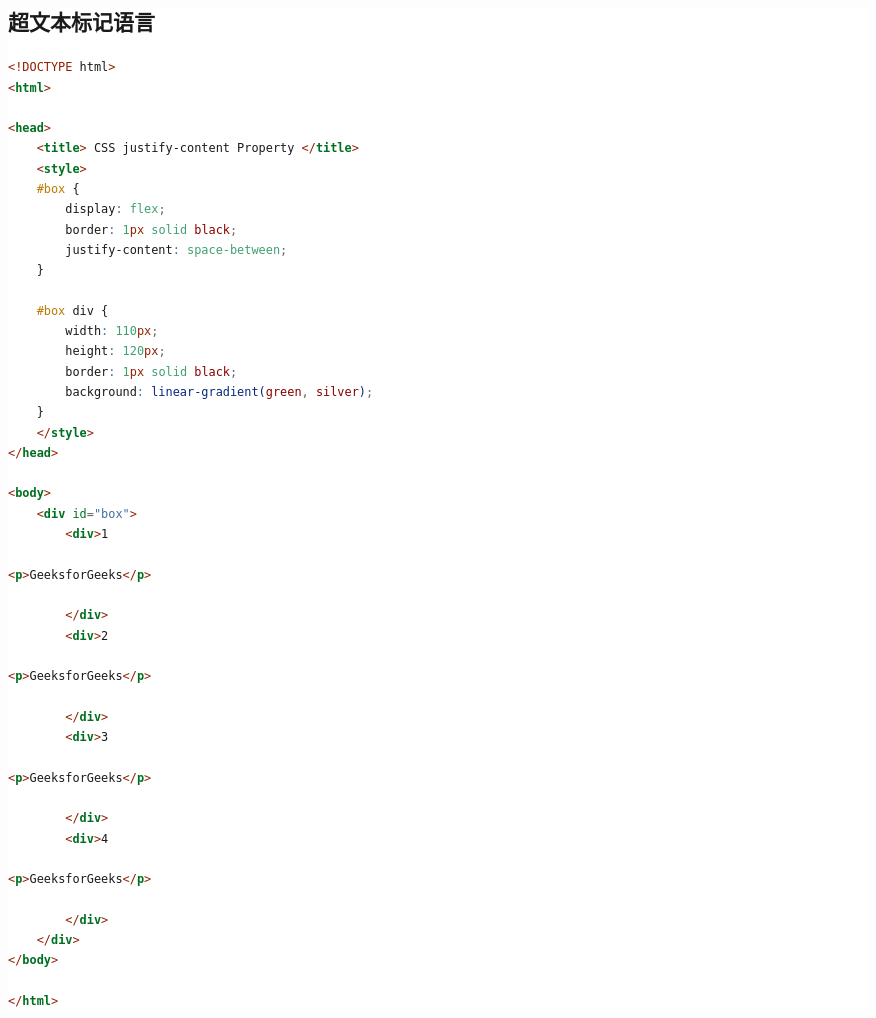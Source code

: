 ## 超文本标记语言

```html
<!DOCTYPE html>
<html>

<head>
    <title> CSS justify-content Property </title>
    <style>
    #box {
        display: flex;
        border: 1px solid black;
        justify-content: space-between;
    }

    #box div {
        width: 110px;
        height: 120px;
        border: 1px solid black;
        background: linear-gradient(green, silver);
    }
    </style>
</head>

<body>
    <div id="box">
        <div>1

<p>GeeksforGeeks</p>

        </div>
        <div>2

<p>GeeksforGeeks</p>

        </div>
        <div>3

<p>GeeksforGeeks</p>

        </div>
        <div>4

<p>GeeksforGeeks</p>

        </div>
    </div>
</body>

</html>
```
